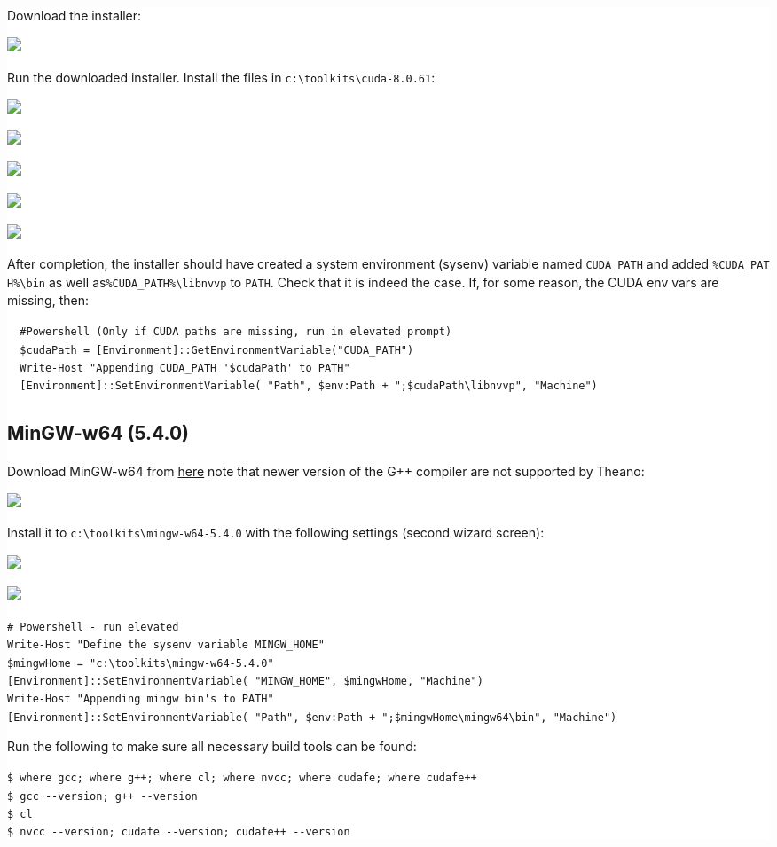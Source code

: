 Download the installer:

![](img/cuda8-downloads-win10b-2016-10.png)

Run the downloaded installer. Install the files in `c:\toolkits\cuda-8.0.61`:

![](img/cuda8-install-part1-2016-10.png)

![](img/cuda8-install-part2-2016-10.png)

![](img/cuda8-install-part3-2017-10.png)

![](img/cuda8-install-part4-2016-10.png)

![](img/cuda8-install-part5-2016-10.png)

After completion, the installer should have created a system environment (sysenv) variable named `CUDA_PATH` and added `%CUDA_PATH%\bin` as well as`%CUDA_PATH%\libnvvp` to `PATH`. Check that it is indeed the case. If, for some reason, the CUDA env vars are missing, then:

```
  #Powershell (Only if CUDA paths are missing, run in elevated prompt)
  $cudaPath = [Environment]::GetEnvironmentVariable("CUDA_PATH")
  Write-Host "Appending CUDA_PATH '$cudaPath' to PATH"
  [Environment]::SetEnvironmentVariable( "Path", $env:Path + ";$cudaPath\libnvvp", "Machine")
```

## MinGW-w64 (5.4.0)

Download MinGW-w64 from [here](https://sourceforge.net/projects/mingw-w64/files/Toolchains%20targetting%20Win32/Personal%20Builds/mingw-builds/installer/)
note that newer version of the G++ compiler are not supported by Theano:

![](img/mingw-download-6.2.0-2016-10.png)

Install it to `c:\toolkits\mingw-w64-5.4.0` with the following settings (second wizard screen):

![](img/mingw-install-5.4.0-part1-2016-10.png)

![](img/mingw-install-5.4.0-part2-2016-10.png)

```
# Powershell - run elevated
Write-Host "Define the sysenv variable MINGW_HOME"
$mingwHome = "c:\toolkits\mingw-w64-5.4.0"
[Environment]::SetEnvironmentVariable( "MINGW_HOME", $mingwHome, "Machine")
Write-Host "Appending mingw bin's to PATH"
[Environment]::SetEnvironmentVariable( "Path", $env:Path + ";$mingwHome\mingw64\bin", "Machine")
```

Run the following to make sure all necessary build tools can be found:

```
$ where gcc; where g++; where cl; where nvcc; where cudafe; where cudafe++
$ gcc --version; g++ --version
$ cl
$ nvcc --version; cudafe --version; cudafe++ --version
```
